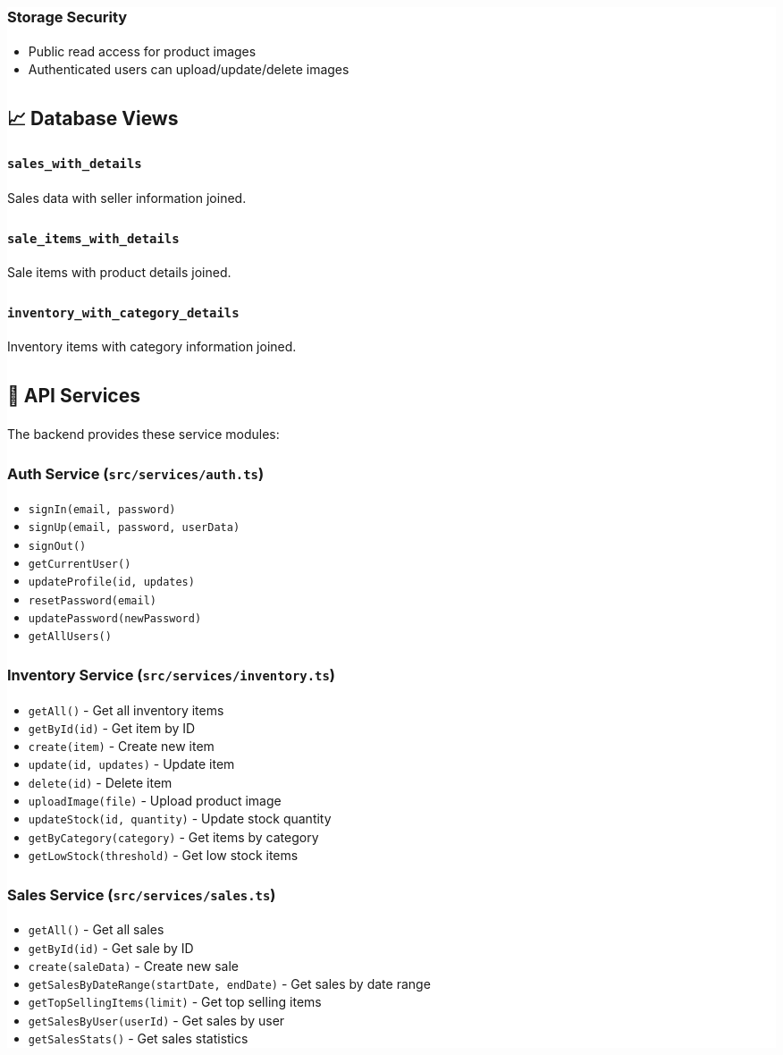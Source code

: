 ### Storage Security
- Public read access for product images
- Authenticated users can upload/update/delete images

## 📈 Database Views

### `sales_with_details`
Sales data with seller information joined.

### `sale_items_with_details`
Sale items with product details joined.

### `inventory_with_category_details`
Inventory items with category information joined.

## 🚀 API Services

The backend provides these service modules:

### Auth Service (`src/services/auth.ts`)
- `signIn(email, password)`
- `signUp(email, password, userData)`
- `signOut()`
- `getCurrentUser()`
- `updateProfile(id, updates)`
- `resetPassword(email)`
- `updatePassword(newPassword)`
- `getAllUsers()`

### Inventory Service (`src/services/inventory.ts`)
- `getAll()` - Get all inventory items
- `getById(id)` - Get item by ID
- `create(item)` - Create new item
- `update(id, updates)` - Update item
- `delete(id)` - Delete item
- `uploadImage(file)` - Upload product image
- `updateStock(id, quantity)` - Update stock quantity
- `getByCategory(category)` - Get items by category
- `getLowStock(threshold)` - Get low stock items

### Sales Service (`src/services/sales.ts`)
- `getAll()` - Get all sales
- `getById(id)` - Get sale by ID
- `create(saleData)` - Create new sale
- `getSalesByDateRange(startDate, endDate)` - Get sales by date range
- `getTopSellingItems(limit)` - Get top selling items
- `getSalesByUser(userId)` - Get sales by user
- `getSalesStats()` - Get sales statistics
